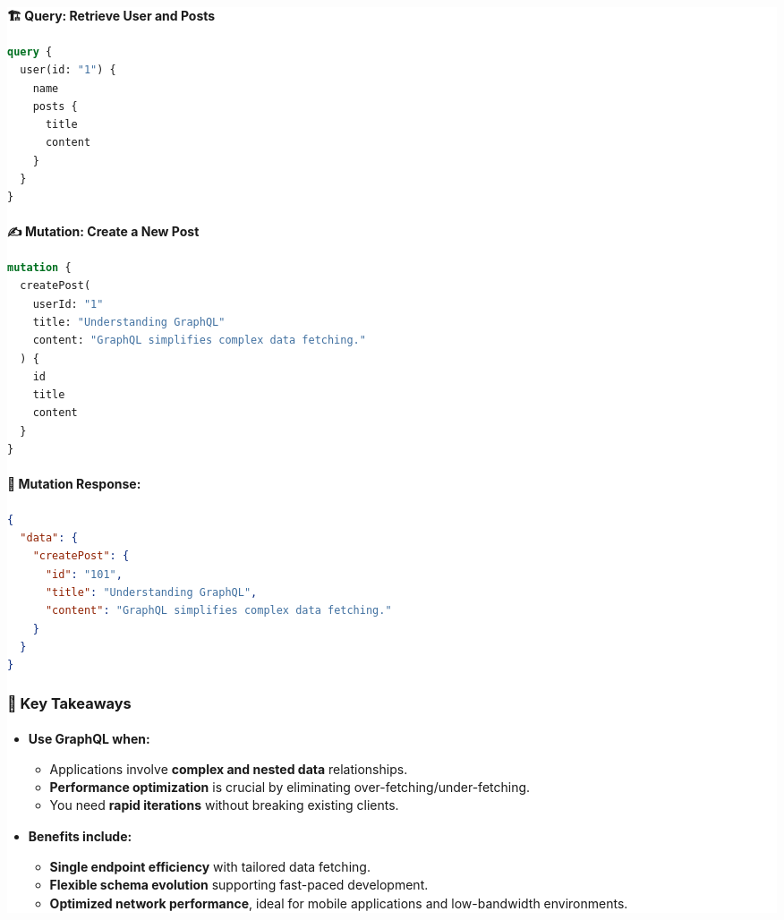 #### 🏗 Query: Retrieve User and Posts

```graphql
query {
  user(id: "1") {
    name
    posts {
      title
      content
    }
  }
}
```

#### ✍ Mutation: Create a New Post

```graphql
mutation {
  createPost(
    userId: "1"
    title: "Understanding GraphQL"
    content: "GraphQL simplifies complex data fetching."
  ) {
    id
    title
    content
  }
}
```

#### 📝 Mutation Response:

```json
{
  "data": {
    "createPost": {
      "id": "101",
      "title": "Understanding GraphQL",
      "content": "GraphQL simplifies complex data fetching."
    }
  }
}
```

### 🔑 Key Takeaways

- **Use GraphQL when:**

  - Applications involve **complex and nested data** relationships.
  - **Performance optimization** is crucial by eliminating over-fetching/under-fetching.
  - You need **rapid iterations** without breaking existing clients.

- **Benefits include:**

  - **Single endpoint efficiency** with tailored data fetching.
  - **Flexible schema evolution** supporting fast-paced development.
  - **Optimized network performance**, ideal for mobile applications and low-bandwidth environments.
